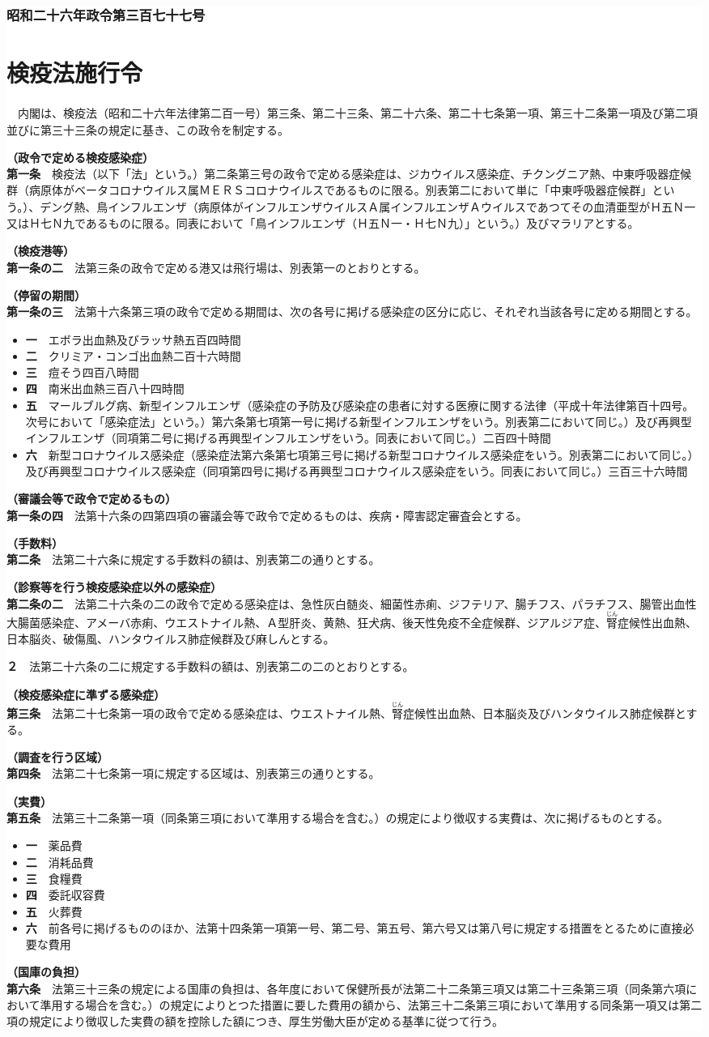 ### 昭和二十六年政令第三百七十七号  
# 検疫法施行令  
　内閣は、検疫法（昭和二十六年法律第二百一号）第三条、第二十三条、第二十六条、第二十七条第一項、第三十二条第一項及び第二項並びに第三十三条の規定に基き、この政令を制定する。  
  
**（政令で定める検疫感染症）**  
**第一条**　検疫法（以下「法」という。）第二条第三号の政令で定める感染症は、ジカウイルス感染症、チクングニア熱、中東呼吸器症候群（病原体がベータコロナウイルス属ＭＥＲＳコロナウイルスであるものに限る。別表第二において単に「中東呼吸器症候群」という。）、デング熱、鳥インフルエンザ（病原体がインフルエンザウイルスＡ属インフルエンザＡウイルスであつてその血清亜型がＨ五Ｎ一又はＨ七Ｎ九であるものに限る。同表において「鳥インフルエンザ（Ｈ五Ｎ一・Ｈ七Ｎ九）」という。）及びマラリアとする。  
  
**（検疫港等）**  
**第一条の二**　法第三条の政令で定める港又は飛行場は、別表第一のとおりとする。  
  
**（停留の期間）**  
**第一条の三**　法第十六条第三項の政令で定める期間は、次の各号に掲げる感染症の区分に応じ、それぞれ当該各号に定める期間とする。  
* **一**　エボラ出血熱及びラッサ熱五百四時間  
* **二**　クリミア・コンゴ出血熱二百十六時間  
* **三**　痘そう四百八時間  
* **四**　南米出血熱三百八十四時間  
* **五**　マールブルグ病、新型インフルエンザ（感染症の予防及び感染症の患者に対する医療に関する法律（平成十年法律第百十四号。次号において「感染症法」という。）第六条第七項第一号に掲げる新型インフルエンザをいう。別表第二において同じ。）及び再興型インフルエンザ（同項第二号に掲げる再興型インフルエンザをいう。同表において同じ。）二百四十時間  
* **六**　新型コロナウイルス感染症（感染症法第六条第七項第三号に掲げる新型コロナウイルス感染症をいう。別表第二において同じ。）及び再興型コロナウイルス感染症（同項第四号に掲げる再興型コロナウイルス感染症をいう。同表において同じ。）三百三十六時間  
  
**（審議会等で政令で定めるもの）**  
**第一条の四**　法第十六条の四第四項の審議会等で政令で定めるものは、疾病・障害認定審査会とする。  
  
**（手数料）**  
**第二条**　法第二十六条に規定する手数料の額は、別表第二の通りとする。  
  
**（診察等を行う検疫感染症以外の感染症）**  
**第二条の二**　法第二十六条の二の政令で定める感染症は、急性灰白髄炎、細菌性赤痢、ジフテリア、腸チフス、パラチフス、腸管出血性大腸菌感染症、アメーバ赤痢、ウエストナイル熱、Ａ型肝炎、黄熱、狂犬病、後天性免疫不全症候群、ジアルジア症、<ruby>腎<rt>じん</rt></ruby>症候性出血熱、日本脳炎、破傷風、ハンタウイルス肺症候群及び麻しんとする。  
  
**２**　法第二十六条の二に規定する手数料の額は、別表第二の二のとおりとする。  
  
**（検疫感染症に準ずる感染症）**  
**第三条**　法第二十七条第一項の政令で定める感染症は、ウエストナイル熱、<ruby>腎<rt>じん</rt></ruby>症候性出血熱、日本脳炎及びハンタウイルス肺症候群とする。  
  
**（調査を行う区域）**  
**第四条**　法第二十七条第一項に規定する区域は、別表第三の通りとする。  
  
**（実費）**  
**第五条**　法第三十二条第一項（同条第三項において準用する場合を含む。）の規定により徴収する実費は、次に掲げるものとする。  
* **一**　薬品費  
* **二**　消耗品費  
* **三**　食糧費  
* **四**　委託収容費  
* **五**　火葬費  
* **六**　前各号に掲げるもののほか、法第十四条第一項第一号、第二号、第五号、第六号又は第八号に規定する措置をとるために直接必要な費用  
  
**（国庫の負担）**  
**第六条**　法第三十三条の規定による国庫の負担は、各年度において保健所長が法第二十二条第三項又は第二十三条第三項（同条第六項において準用する場合を含む。）の規定によりとつた措置に要した費用の額から、法第三十二条第三項において準用する同条第一項又は第二項の規定により徴収した実費の額を控除した額につき、厚生労働大臣が定める基準に従つて行う。  
  